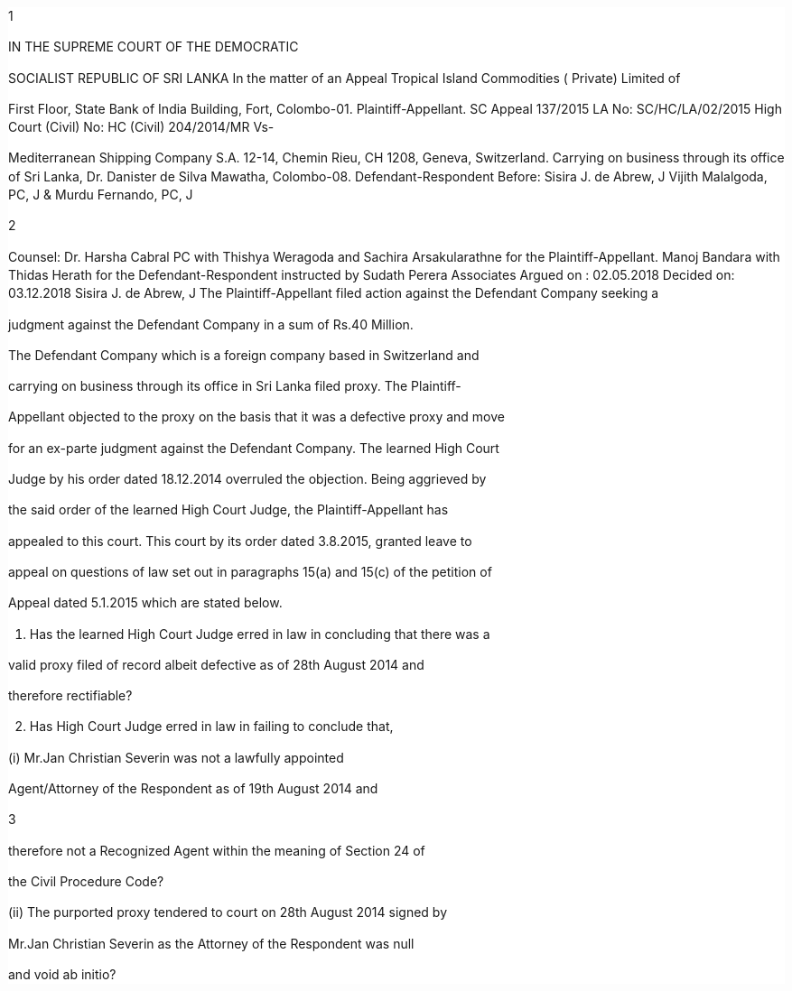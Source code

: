 1

IN THE SUPREME COURT OF THE DEMOCRATIC

SOCIALIST REPUBLIC OF SRI LANKA In the matter of an Appeal Tropical Island Commodities ( Private) Limited of

First Floor, State Bank of India Building, Fort, Colombo-01. Plaintiff-Appellant. SC Appeal 137/2015 LA No: SC/HC/LA/02/2015 High Court (Civil) No: HC (Civil) 204/2014/MR Vs-

Mediterranean Shipping Company S.A. 12-14, Chemin Rieu, CH 1208, Geneva, Switzerland. Carrying on business through its office of Sri Lanka, Dr. Danister de Silva Mawatha, Colombo-08. Defendant-Respondent Before: Sisira J. de Abrew, J Vijith Malalgoda, PC, J & Murdu Fernando, PC, J

2

Counsel: Dr. Harsha Cabral PC with Thishya Weragoda and Sachira Arsakularathne for the Plaintiff-Appellant. Manoj Bandara with Thidas Herath for the Defendant-Respondent instructed by Sudath Perera Associates Argued on : 02.05.2018 Decided on: 03.12.2018 Sisira J. de Abrew, J The Plaintiff-Appellant filed action against the Defendant Company seeking a

judgment against the Defendant Company in a sum of Rs.40 Million.

The Defendant Company which is a foreign company based in Switzerland and

carrying on business through its office in Sri Lanka filed proxy. The Plaintiff-

Appellant objected to the proxy on the basis that it was a defective proxy and move

for an ex-parte judgment against the Defendant Company. The learned High Court

Judge by his order dated 18.12.2014 overruled the objection. Being aggrieved by

the said order of the learned High Court Judge, the Plaintiff-Appellant has

appealed to this court. This court by its order dated 3.8.2015, granted leave to

appeal on questions of law set out in paragraphs 15(a) and 15(c) of the petition of

Appeal dated 5.1.2015 which are stated below.

1. Has the learned High Court Judge erred in law in concluding that there was a

valid proxy filed of record albeit defective as of 28th August 2014 and

therefore rectifiable?

2. Has High Court Judge erred in law in failing to conclude that,

(i) Mr.Jan Christian Severin was not a lawfully appointed

Agent/Attorney of the Respondent as of 19th August 2014 and

3

therefore not a Recognized Agent within the meaning of Section 24 of

the Civil Procedure Code?

(ii) The purported proxy tendered to court on 28th August 2014 signed by

Mr.Jan Christian Severin as the Attorney of the Respondent was null

and void ab initio?
